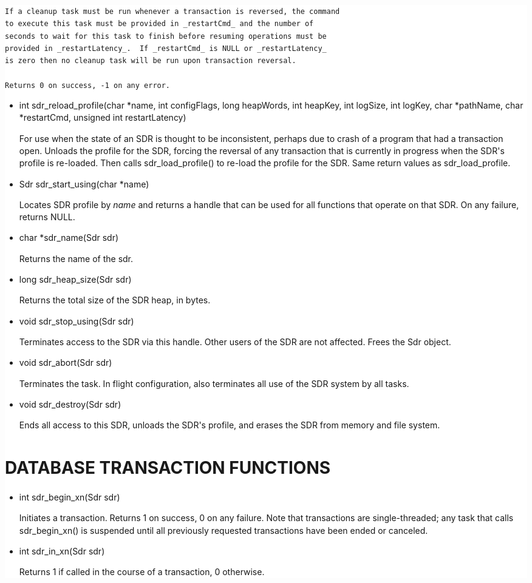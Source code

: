     If a cleanup task must be run whenever a transaction is reversed, the command
    to execute this task must be provided in _restartCmd_ and the number of
    seconds to wait for this task to finish before resuming operations must be
    provided in _restartLatency_.  If _restartCmd_ is NULL or _restartLatency_
    is zero then no cleanup task will be run upon transaction reversal.

    Returns 0 on success, -1 on any error.

- int sdr\_reload\_profile(char \*name, int configFlags, long heapWords, int heapKey, int logSize, int logKey, char \*pathName, char \*restartCmd, unsigned int restartLatency)

    For use when the state of an SDR is thought to be inconsistent, perhaps
    due to crash of a program that had a transaction open.  Unloads the
    profile for the SDR, forcing the reversal of any transaction that is
    currently in progress when the SDR's profile is re-loaded.  Then
    calls sdr\_load\_profile() to re-load the profile for the SDR.  Same
    return values as sdr\_load\_profile.

- Sdr sdr\_start\_using(char \*name)

    Locates SDR profile by _name_ and returns a handle that can be used
    for all functions that operate on that SDR.  On any failure, returns NULL.

- char \*sdr\_name(Sdr sdr)

    Returns the name of the sdr.

- long sdr\_heap\_size(Sdr sdr)

    Returns the total size of the SDR heap, in bytes.

- void sdr\_stop\_using(Sdr sdr)

    Terminates access to the SDR via this handle.  Other users of the SDR are
    not affected.  Frees the Sdr object.

- void sdr\_abort(Sdr sdr)

    Terminates the task.  In flight configuration, also terminates all use
    of the SDR system by all tasks.

- void sdr\_destroy(Sdr sdr)

    Ends all access to this SDR, unloads the SDR's profile, and erases the SDR
    from memory and file system.

# DATABASE TRANSACTION FUNCTIONS

- int sdr\_begin\_xn(Sdr sdr)

    Initiates a transaction.  Returns 1 on success, 0 on any failure.  Note
    that transactions are single-threaded; any task that calls sdr\_begin\_xn()
    is suspended until all previously requested transactions have been ended
    or canceled.

- int sdr\_in\_xn(Sdr sdr)

    Returns 1 if called in the course of a transaction, 0 otherwise.
